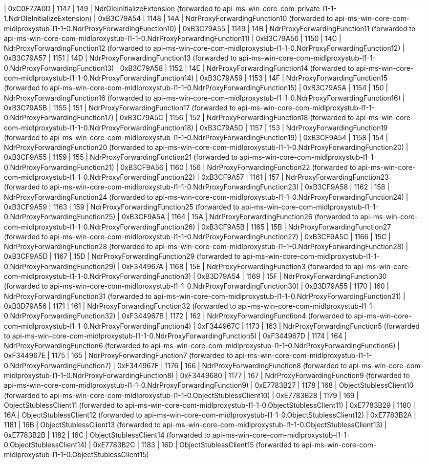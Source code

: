 | 0xC0F77A0D |    1147 |  149 | NdrOleInitializeExtension (forwarded to api-ms-win-core-com-private-l1-1-1.NdrOleInitializeExtension)
| 0xB3C79A54 |    1148 |  14A | NdrProxyForwardingFunction10 (forwarded to api-ms-win-core-com-midlproxystub-l1-1-0.NdrProxyForwardingFunction10)
| 0xB3C79A55 |    1149 |  14B | NdrProxyForwardingFunction11 (forwarded to api-ms-win-core-com-midlproxystub-l1-1-0.NdrProxyForwardingFunction11)
| 0xB3C79A56 |    1150 |  14C | NdrProxyForwardingFunction12 (forwarded to api-ms-win-core-com-midlproxystub-l1-1-0.NdrProxyForwardingFunction12)
| 0xB3C79A57 |    1151 |  14D | NdrProxyForwardingFunction13 (forwarded to api-ms-win-core-com-midlproxystub-l1-1-0.NdrProxyForwardingFunction13)
| 0xB3C79A58 |    1152 |  14E | NdrProxyForwardingFunction14 (forwarded to api-ms-win-core-com-midlproxystub-l1-1-0.NdrProxyForwardingFunction14)
| 0xB3C79A59 |    1153 |  14F | NdrProxyForwardingFunction15 (forwarded to api-ms-win-core-com-midlproxystub-l1-1-0.NdrProxyForwardingFunction15)
| 0xB3C79A5A |    1154 |  150 | NdrProxyForwardingFunction16 (forwarded to api-ms-win-core-com-midlproxystub-l1-1-0.NdrProxyForwardingFunction16)
| 0xB3C79A5B |    1155 |  151 | NdrProxyForwardingFunction17 (forwarded to api-ms-win-core-com-midlproxystub-l1-1-0.NdrProxyForwardingFunction17)
| 0xB3C79A5C |    1156 |  152 | NdrProxyForwardingFunction18 (forwarded to api-ms-win-core-com-midlproxystub-l1-1-0.NdrProxyForwardingFunction18)
| 0xB3C79A5D |    1157 |  153 | NdrProxyForwardingFunction19 (forwarded to api-ms-win-core-com-midlproxystub-l1-1-0.NdrProxyForwardingFunction19)
| 0xB3CF9A54 |    1158 |  154 | NdrProxyForwardingFunction20 (forwarded to api-ms-win-core-com-midlproxystub-l1-1-0.NdrProxyForwardingFunction20)
| 0xB3CF9A55 |    1159 |  155 | NdrProxyForwardingFunction21 (forwarded to api-ms-win-core-com-midlproxystub-l1-1-0.NdrProxyForwardingFunction21)
| 0xB3CF9A56 |    1160 |  156 | NdrProxyForwardingFunction22 (forwarded to api-ms-win-core-com-midlproxystub-l1-1-0.NdrProxyForwardingFunction22)
| 0xB3CF9A57 |    1161 |  157 | NdrProxyForwardingFunction23 (forwarded to api-ms-win-core-com-midlproxystub-l1-1-0.NdrProxyForwardingFunction23)
| 0xB3CF9A58 |    1162 |  158 | NdrProxyForwardingFunction24 (forwarded to api-ms-win-core-com-midlproxystub-l1-1-0.NdrProxyForwardingFunction24)
| 0xB3CF9A59 |    1163 |  159 | NdrProxyForwardingFunction25 (forwarded to api-ms-win-core-com-midlproxystub-l1-1-0.NdrProxyForwardingFunction25)
| 0xB3CF9A5A |    1164 |  15A | NdrProxyForwardingFunction26 (forwarded to api-ms-win-core-com-midlproxystub-l1-1-0.NdrProxyForwardingFunction26)
| 0xB3CF9A5B |    1165 |  15B | NdrProxyForwardingFunction27 (forwarded to api-ms-win-core-com-midlproxystub-l1-1-0.NdrProxyForwardingFunction27)
| 0xB3CF9A5C |    1166 |  15C | NdrProxyForwardingFunction28 (forwarded to api-ms-win-core-com-midlproxystub-l1-1-0.NdrProxyForwardingFunction28)
| 0xB3CF9A5D |    1167 |  15D | NdrProxyForwardingFunction29 (forwarded to api-ms-win-core-com-midlproxystub-l1-1-0.NdrProxyForwardingFunction29)
| 0xF344967A |    1168 |  15E | NdrProxyForwardingFunction3 (forwarded to api-ms-win-core-com-midlproxystub-l1-1-0.NdrProxyForwardingFunction3)
| 0xB3D79A54 |    1169 |  15F | NdrProxyForwardingFunction30 (forwarded to api-ms-win-core-com-midlproxystub-l1-1-0.NdrProxyForwardingFunction30)
| 0xB3D79A55 |    1170 |  160 | NdrProxyForwardingFunction31 (forwarded to api-ms-win-core-com-midlproxystub-l1-1-0.NdrProxyForwardingFunction31)
| 0xB3D79A56 |    1171 |  161 | NdrProxyForwardingFunction32 (forwarded to api-ms-win-core-com-midlproxystub-l1-1-0.NdrProxyForwardingFunction32)
| 0xF344967B |    1172 |  162 | NdrProxyForwardingFunction4 (forwarded to api-ms-win-core-com-midlproxystub-l1-1-0.NdrProxyForwardingFunction4)
| 0xF344967C |    1173 |  163 | NdrProxyForwardingFunction5 (forwarded to api-ms-win-core-com-midlproxystub-l1-1-0.NdrProxyForwardingFunction5)
| 0xF344967D |    1174 |  164 | NdrProxyForwardingFunction6 (forwarded to api-ms-win-core-com-midlproxystub-l1-1-0.NdrProxyForwardingFunction6)
| 0xF344967E |    1175 |  165 | NdrProxyForwardingFunction7 (forwarded to api-ms-win-core-com-midlproxystub-l1-1-0.NdrProxyForwardingFunction7)
| 0xF344967F |    1176 |  166 | NdrProxyForwardingFunction8 (forwarded to api-ms-win-core-com-midlproxystub-l1-1-0.NdrProxyForwardingFunction8)
| 0xF3449680 |    1177 |  167 | NdrProxyForwardingFunction9 (forwarded to api-ms-win-core-com-midlproxystub-l1-1-0.NdrProxyForwardingFunction9)
| 0xE7783B27 |    1178 |  168 | ObjectStublessClient10 (forwarded to api-ms-win-core-com-midlproxystub-l1-1-0.ObjectStublessClient10)
| 0xE7783B28 |    1179 |  169 | ObjectStublessClient11 (forwarded to api-ms-win-core-com-midlproxystub-l1-1-0.ObjectStublessClient11)
| 0xE7783B29 |    1180 |  16A | ObjectStublessClient12 (forwarded to api-ms-win-core-com-midlproxystub-l1-1-0.ObjectStublessClient12)
| 0xE7783B2A |    1181 |  16B | ObjectStublessClient13 (forwarded to api-ms-win-core-com-midlproxystub-l1-1-0.ObjectStublessClient13)
| 0xE7783B2B |    1182 |  16C | ObjectStublessClient14 (forwarded to api-ms-win-core-com-midlproxystub-l1-1-0.ObjectStublessClient14)
| 0xE7783B2C |    1183 |  16D | ObjectStublessClient15 (forwarded to api-ms-win-core-com-midlproxystub-l1-1-0.ObjectStublessClient15)